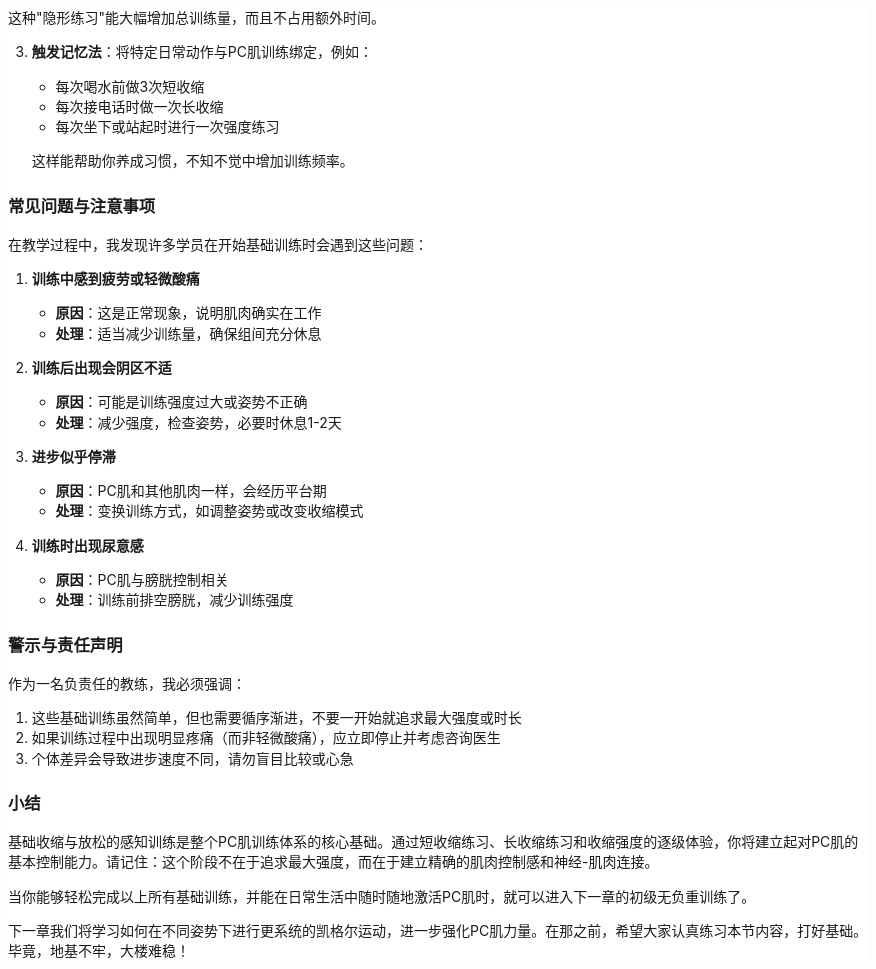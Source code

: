    这种"隐形练习"能大幅增加总训练量，而且不占用额外时间。

3. **触发记忆法**：将特定日常动作与PC肌训练绑定，例如：
   - 每次喝水前做3次短收缩
   - 每次接电话时做一次长收缩
   - 每次坐下或站起时进行一次强度练习
   
   这样能帮助你养成习惯，不知不觉中增加训练频率。

### 常见问题与注意事项

在教学过程中，我发现许多学员在开始基础训练时会遇到这些问题：

1. **训练中感到疲劳或轻微酸痛**
   - **原因**：这是正常现象，说明肌肉确实在工作
   - **处理**：适当减少训练量，确保组间充分休息

2. **训练后出现会阴区不适**
   - **原因**：可能是训练强度过大或姿势不正确
   - **处理**：减少强度，检查姿势，必要时休息1-2天

3. **进步似乎停滞**
   - **原因**：PC肌和其他肌肉一样，会经历平台期
   - **处理**：变换训练方式，如调整姿势或改变收缩模式

4. **训练时出现尿意感**
   - **原因**：PC肌与膀胱控制相关
   - **处理**：训练前排空膀胱，减少训练强度

### 警示与责任声明

作为一名负责任的教练，我必须强调：
1. 这些基础训练虽然简单，但也需要循序渐进，不要一开始就追求最大强度或时长
2. 如果训练过程中出现明显疼痛（而非轻微酸痛），应立即停止并考虑咨询医生
3. 个体差异会导致进步速度不同，请勿盲目比较或心急

### 小结

基础收缩与放松的感知训练是整个PC肌训练体系的核心基础。通过短收缩练习、长收缩练习和收缩强度的逐级体验，你将建立起对PC肌的基本控制能力。请记住：这个阶段不在于追求最大强度，而在于建立精确的肌肉控制感和神经-肌肉连接。

当你能够轻松完成以上所有基础训练，并能在日常生活中随时随地激活PC肌时，就可以进入下一章的初级无负重训练了。

下一章我们将学习如何在不同姿势下进行更系统的凯格尔运动，进一步强化PC肌力量。在那之前，希望大家认真练习本节内容，打好基础。毕竟，地基不牢，大楼难稳！ 